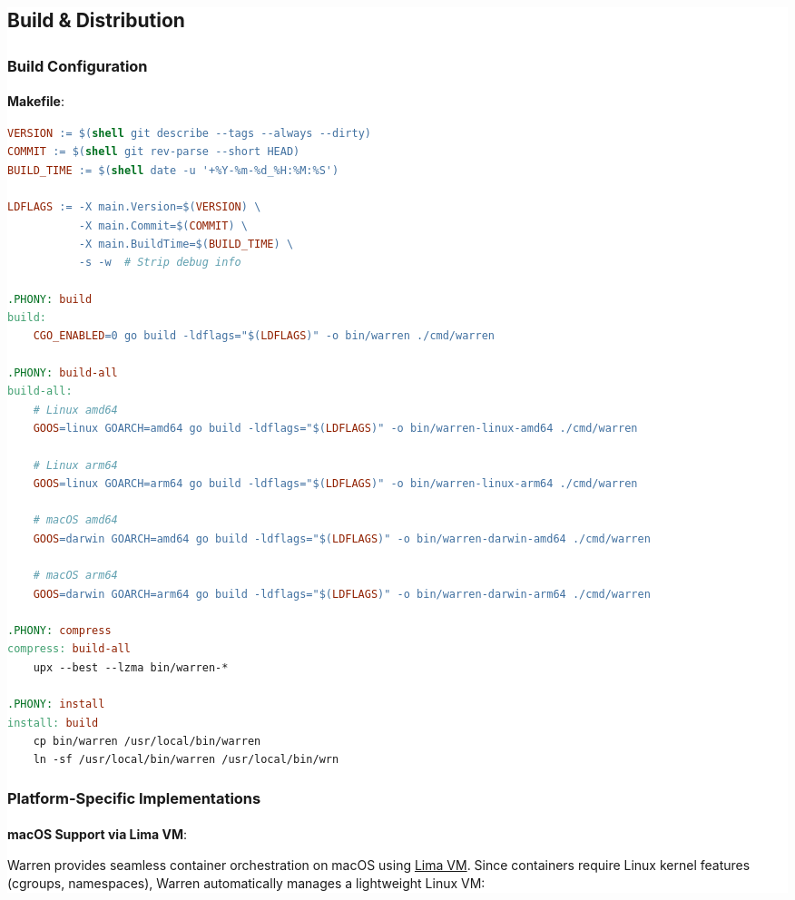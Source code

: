 
## Build & Distribution

### Build Configuration

**Makefile**:

```makefile
VERSION := $(shell git describe --tags --always --dirty)
COMMIT := $(shell git rev-parse --short HEAD)
BUILD_TIME := $(shell date -u '+%Y-%m-%d_%H:%M:%S')

LDFLAGS := -X main.Version=$(VERSION) \
           -X main.Commit=$(COMMIT) \
           -X main.BuildTime=$(BUILD_TIME) \
           -s -w  # Strip debug info

.PHONY: build
build:
	CGO_ENABLED=0 go build -ldflags="$(LDFLAGS)" -o bin/warren ./cmd/warren

.PHONY: build-all
build-all:
	# Linux amd64
	GOOS=linux GOARCH=amd64 go build -ldflags="$(LDFLAGS)" -o bin/warren-linux-amd64 ./cmd/warren

	# Linux arm64
	GOOS=linux GOARCH=arm64 go build -ldflags="$(LDFLAGS)" -o bin/warren-linux-arm64 ./cmd/warren

	# macOS amd64
	GOOS=darwin GOARCH=amd64 go build -ldflags="$(LDFLAGS)" -o bin/warren-darwin-amd64 ./cmd/warren

	# macOS arm64
	GOOS=darwin GOARCH=arm64 go build -ldflags="$(LDFLAGS)" -o bin/warren-darwin-arm64 ./cmd/warren

.PHONY: compress
compress: build-all
	upx --best --lzma bin/warren-*

.PHONY: install
install: build
	cp bin/warren /usr/local/bin/warren
	ln -sf /usr/local/bin/warren /usr/local/bin/wrn
```

### Platform-Specific Implementations

**macOS Support via Lima VM**:

Warren provides seamless container orchestration on macOS using [Lima VM](https://lima-vm.io). Since containers require Linux kernel features (cgroups, namespaces), Warren automatically manages a lightweight Linux VM:
